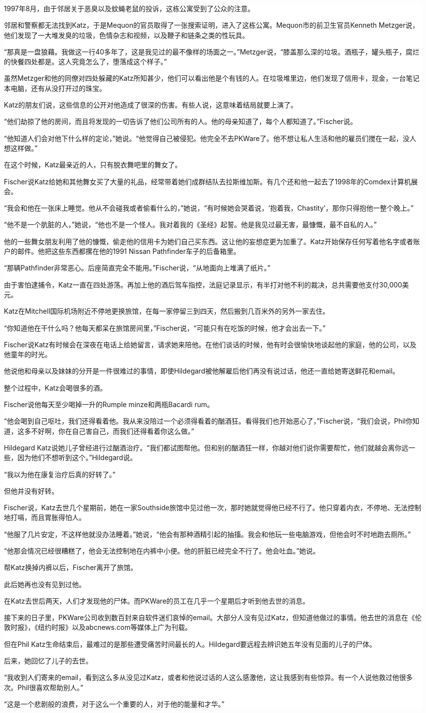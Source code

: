 1997年8月，由于邻居关于恶臭以及蚊蝇老鼠的投诉，这栋公寓受到了公众的注意。

邻居和警察都无法找到Katz，于是Mequon的官员取得了一张搜索证明，进入了这栋公寓。Mequon市的前卫生官员Kenneth Metzger说，他们发现了一大堆发臭的垃圾，色情杂志和视频，以及鞭子和链条之类的性玩具。

“那真是一盘狼藉。我做这一行40多年了，这是我见过的最不像样的场面之一。”Metzger说，“膝盖那么深的垃圾。酒瓶子，罐头瓶子，腐烂的快餐四处都是。这人究竟怎么了，堕落成这个样子。”

虽然Metzger和他的同僚对四处躲藏的Katz所知甚少，他们可以看出他是个有钱的人。在垃圾堆里边，他们发现了信用卡，现金，一台笔记本电脑，还有从没打开过的珠宝。

Katz的朋友们说，这些信息的公开对他造成了很深的伤害。有些人说，这意味着结局就要上演了。

“他们劫掠了他的房间，而且将发现的一切告诉了他们公司所有的人。他的母亲知道了，每个人都知道了。”Fischer说。

“他知道人们会对他下什么样的定论，”她说。“他觉得自己被侵犯。他完全不去PKWare了。他不想让私人生活和他的雇员们搅在一起，没人想这样做。”

在这个时候，Katz最亲近的人，只有脱衣舞吧里的舞女了。

Fischer说Katz给她和其他舞女买了大量的礼品，经常带着她们成群结队去拉斯维加斯。有几个还和他一起去了1998年的Comdex计算机展会。

“我会和他在一张床上睡觉。他从不会碰我或者偷看什么的，”她说，“有时候她会哭着说，‘抱着我，Chastity’，那你只得抱他一整个晚上。”

“他不是一个肮脏的人，”她说，“他也不是一个怪人。我对着我的《圣经》起誓。他是我见过最无害，最慷慨，最不自私的人。”

他的一些舞女朋友利用了他的慷慨，偷走他的信用卡为她们自己买东西。这让他的妄想症更为加重了。Katz开始保存任何写着他名字或者账户的邮件。他把这些东西都摞在他的1991 Nissan Pathfinder车子的后备箱里。

“那辆Pathfinder非常恶心。后座简直完全不能用。”Fischer说，“从地面向上堆满了纸片。”

由于害怕逮捕令，Katz一直在四处游荡。再加上他的酒后驾车指控，法庭记录显示，有半打对他不利的裁决，总共需要他支付30,000美元。

Katz在Mitchell国际机场附近不停地更换旅馆，在每一家停留三到四天，然后搬到几百米外的另外一家去住。

“你知道他在干什么吗？他每天都呆在旅馆房间里，”Fischer说，“可能只有在吃饭的时候，他才会出去一下。”

Fischer说Katz有时候会在深夜在电话上给她留言，请求她来陪他。在他们谈话的时候，他有时会很愉快地谈起他的家庭，他的公司，以及他童年的时光。

他说他和母亲以及妹妹的分开是一件很难过的事情，即使Hildegard被他解雇后他们再没有说过话，他还一直给她寄送鲜花和email。

整个过程中，Katz会喝很多的酒。

Fischer说他每天至少喝掉一升的Rumple minze和两瓶Bacardi rum。

“他会喝到自己呕吐，我们还得看着他。我从来没陪过一个必须得看着的酗酒狂。看得我们也开始恶心了，”Fischer说，“我们会说，Phil你知道，这多不好啊，你在自己害自己，而我们还得看着你这么做。”

Hildegard Katz说她儿子曾经进行过酗酒治疗。“我们都试图帮他。但和别的酗酒狂一样，你越对他们说你需要帮忙，他们就越会离你远一些，因为他们不想听到这个。”Hildegard说。

“我以为他在康复治疗后真的好转了。”

但他并没有好转。

Fischer说，Katz去世几个星期前，她在一家Southside旅馆中见过他一次，那时她就觉得他已经不行了。他只穿着内衣，不停地、无法控制地打嗝，而且胃胀得怕人。

“他服了几片安定，不这样他就没办法睡着。”她说，“他会有那种酒精引起的抽搐。我会和他玩一些电脑游戏，但他会时不时地跑去厕所。”

“他那会情况已经很糟糕了，他会无法控制地在内裤中小便。他的肝脏已经完全不行了。他会吐血。”她说。

帮Katz换掉内裤以后，Fischer离开了旅馆。

此后她再也没有见到过他。

在Katz去世后两天，人们才发现他的尸体。而PKWare的员工在几乎一个星期后才听到他去世的消息。

接下来的日子里，PKWare公司收到数百封来自软件迷们哀悼的email。大部分人没有见过Katz，但知道他做过的事情。他去世的消息在《伦敦时报》，《纽约时报》以及abcnews.com等媒体上广为刊载。

但在Phil Katz生命结束后，最难过的是那些遭受痛苦时间最长的人。Hildegard要远程去辨识她五年没有见面的儿子的尸体。

后来，她回忆了儿子的去世。

“我收到人们寄来的email，看到这么多从没见过Katz，或者和他说过话的人这么感激他，这让我感到有些惊异。有一个人说他救过他很多次。Phil很喜欢帮助别人。”

“这是一个悲剧般的浪费，对于这么一个重要的人，对于他的能量和才华。”
